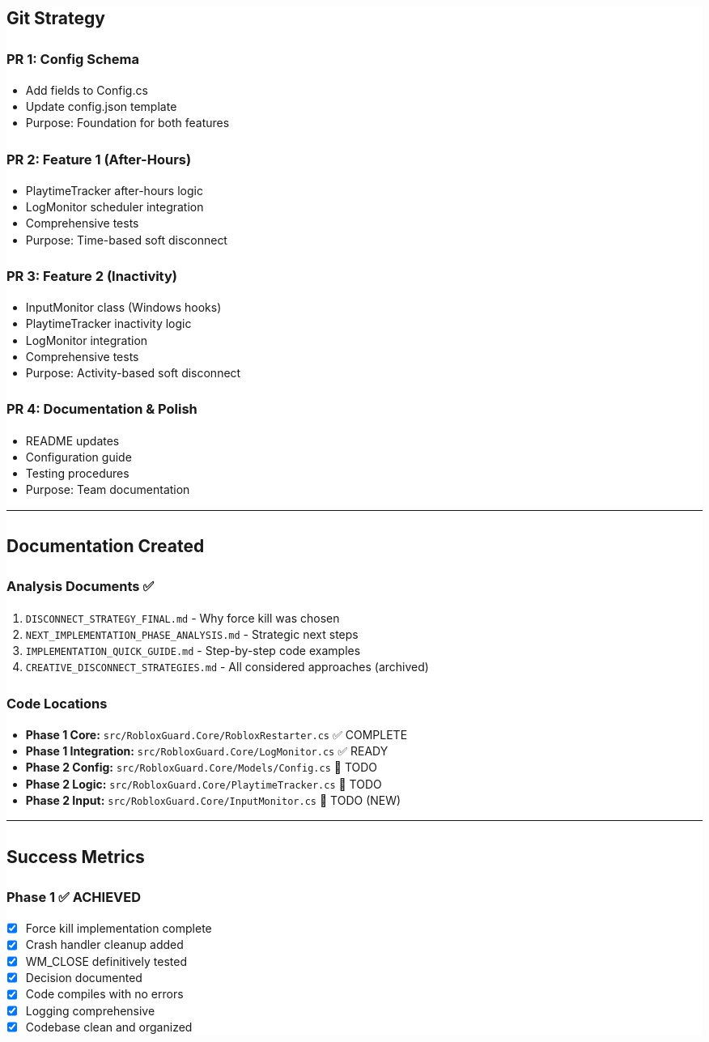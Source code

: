 
## Git Strategy

### PR 1: Config Schema
- Add fields to Config.cs
- Update config.json template
- Purpose: Foundation for both features

### PR 2: Feature 1 (After-Hours)
- PlaytimeTracker after-hours logic
- LogMonitor scheduler integration
- Comprehensive tests
- Purpose: Time-based soft disconnect

### PR 3: Feature 2 (Inactivity)
- InputMonitor class (Windows hooks)
- PlaytimeTracker inactivity logic
- LogMonitor integration
- Comprehensive tests
- Purpose: Activity-based soft disconnect

### PR 4: Documentation & Polish
- README updates
- Configuration guide
- Testing procedures
- Purpose: Team documentation

---

## Documentation Created

### Analysis Documents ✅
1. `DISCONNECT_STRATEGY_FINAL.md` - Why force kill was chosen
2. `NEXT_IMPLEMENTATION_PHASE_ANALYSIS.md` - Strategic next steps
3. `IMPLEMENTATION_QUICK_GUIDE.md` - Step-by-step code examples
4. `CREATIVE_DISCONNECT_STRATEGIES.md` - All considered approaches (archived)

### Code Locations
- **Phase 1 Core:** `src/RobloxGuard.Core/RobloxRestarter.cs` ✅ COMPLETE
- **Phase 1 Integration:** `src/RobloxGuard.Core/LogMonitor.cs` ✅ READY
- **Phase 2 Config:** `src/RobloxGuard.Core/Models/Config.cs` 🔲 TODO
- **Phase 2 Logic:** `src/RobloxGuard.Core/PlaytimeTracker.cs` 🔲 TODO
- **Phase 2 Input:** `src/RobloxGuard.Core/InputMonitor.cs` 🔲 TODO (NEW)

---

## Success Metrics

### Phase 1 ✅ ACHIEVED
- [x] Force kill implementation complete
- [x] Crash handler cleanup added
- [x] WM_CLOSE definitively tested
- [x] Decision documented
- [x] Code compiles with no errors
- [x] Logging comprehensive
- [x] Codebase clean and organized
